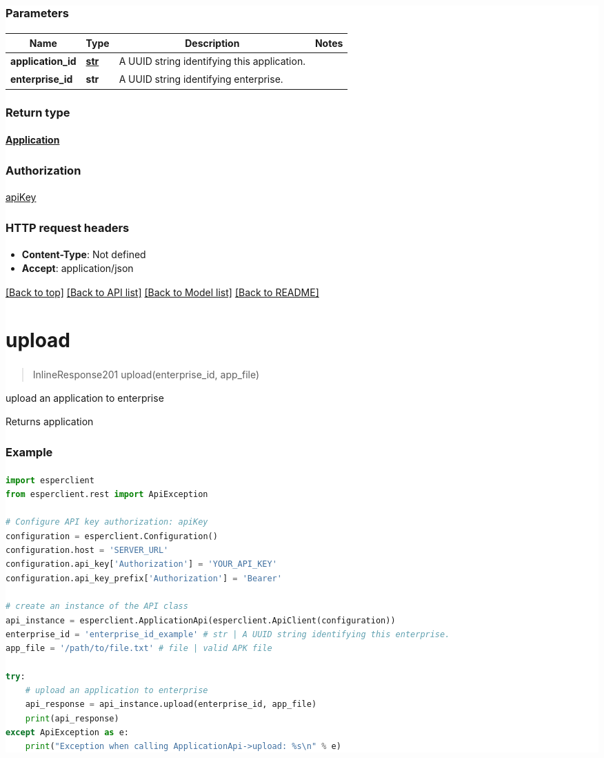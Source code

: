 ### Parameters

Name | Type | Description  | Notes
------------- | ------------- | ------------- | -------------
 **application_id** | [**str**](.md)| A UUID string identifying this application. | 
 **enterprise_id** | **str**| A UUID string identifying enterprise. | 

### Return type

[**Application**](Application.md)

### Authorization

[apiKey](../README.md#apiKey)

### HTTP request headers

 - **Content-Type**: Not defined
 - **Accept**: application/json

[[Back to top]](#) [[Back to API list]](../README.md#documentation-for-api-endpoints) [[Back to Model list]](../README.md#documentation-for-models) [[Back to README]](../README.md)

# **upload**
> InlineResponse201 upload(enterprise_id, app_file)

upload an application to enterprise

Returns application

### Example
```python
import esperclient
from esperclient.rest import ApiException

# Configure API key authorization: apiKey
configuration = esperclient.Configuration()
configuration.host = 'SERVER_URL'
configuration.api_key['Authorization'] = 'YOUR_API_KEY'
configuration.api_key_prefix['Authorization'] = 'Bearer'

# create an instance of the API class
api_instance = esperclient.ApplicationApi(esperclient.ApiClient(configuration))
enterprise_id = 'enterprise_id_example' # str | A UUID string identifying this enterprise.
app_file = '/path/to/file.txt' # file | valid APK file

try:
    # upload an application to enterprise
    api_response = api_instance.upload(enterprise_id, app_file)
    print(api_response)
except ApiException as e:
    print("Exception when calling ApplicationApi->upload: %s\n" % e)
```

